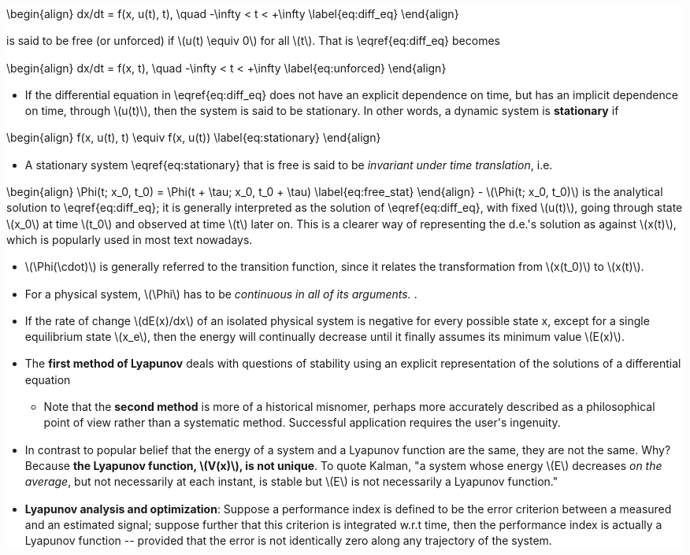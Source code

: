 \begin{align}
  dx/dt = f(x, u(t), t), \quad -\infty < t < +\infty
  \label{eq:diff_eq}
\end{align}

is said to be free (or unforced) if \\(u(t) \equiv 0\\) for all \\(t\\). That is \eqref{eq:diff_eq} becomes

\begin{align}
  dx/dt = f(x, t), \quad -\infty < t < +\infty
  \label{eq:unforced}
\end{align}

+ If the differential equation in \eqref{eq:diff_eq} does not have an explicit dependence on time, but has an implicit dependence on time, through \\(u(t)\\), then the system is said to be stationary. In other words, a dynamic system is **stationary** if

\begin{align}
  f(x, u(t), t) \equiv f(x, u(t))
  \label{eq:stationary}
\end{align}

+ A stationary system \eqref{eq:stationary} that is free is said to be _invariant under time translation_, i.e.


\begin{align}
  \Phi(t; x\_0, t\_0) = \Phi(t + \tau; x\_0, t\_0 + \tau)
  \label{eq:free_stat}
\end{align}
    - \\(\Phi(t; x\_0, t\_0)\\) is the analytical solution to \eqref{eq:diff_eq}; it is generally interpreted as the solution of \eqref{eq:diff_eq}, with fixed \\(u(t)\\), going through state \\(x_0\\) at time \\(t_0\\) and observed at time \\(t\\) later on. This is a clearer way of representing the d.e.'s solution as against \\(x(t)\\), which is popularly used in most text nowadays.

  - \\(\Phi(\cdot)\\) is generally referred to the transition function, since it relates the transformation from \\(x(t\_0)\\) to \\(x(t)\\).

  - For a physical system, \\(\Phi\\) has to be _continuous in all of its arguments._
.

+ If the rate of change \\(dE(x)/dx\\) of an isolated physical system is negative for every possible state x, except for a single equilibrium state \\(x\_e\\), then the energy will continually decrease until it finally assumes its minimum value \\(E(x)\\).

+ The **first method of Lyapunov** deals with questions of stability using an explicit representation of the solutions of a differential equation
  - Note that the **second method** is more of a historical misnomer, perhaps more accurately described as a philosophical point of view rather than a systematic method. Successful application requires the user's ingenuity.

+ In contrast to popular belief that the energy of a system and a Lyapunov function are the same, they are not the same. Why? Because **the Lyapunov function, \\(V(x)\\), is not unique**. To quote Kalman, "a system whose energy \\(E\\) decreases _on the average_, but not necessarily at each instant, is stable but \\(E\\) is not necessarily a Lyapunov function."

+ **Lyapunov analysis and optimization**: Suppose a performance index is defined to be the error criterion between a measured and an estimated signal; suppose further that this criterion is integrated w.r.t time, then the performance index is actually a Lyapunov function -- provided that the error is not identically zero along any trajectory of the system.
